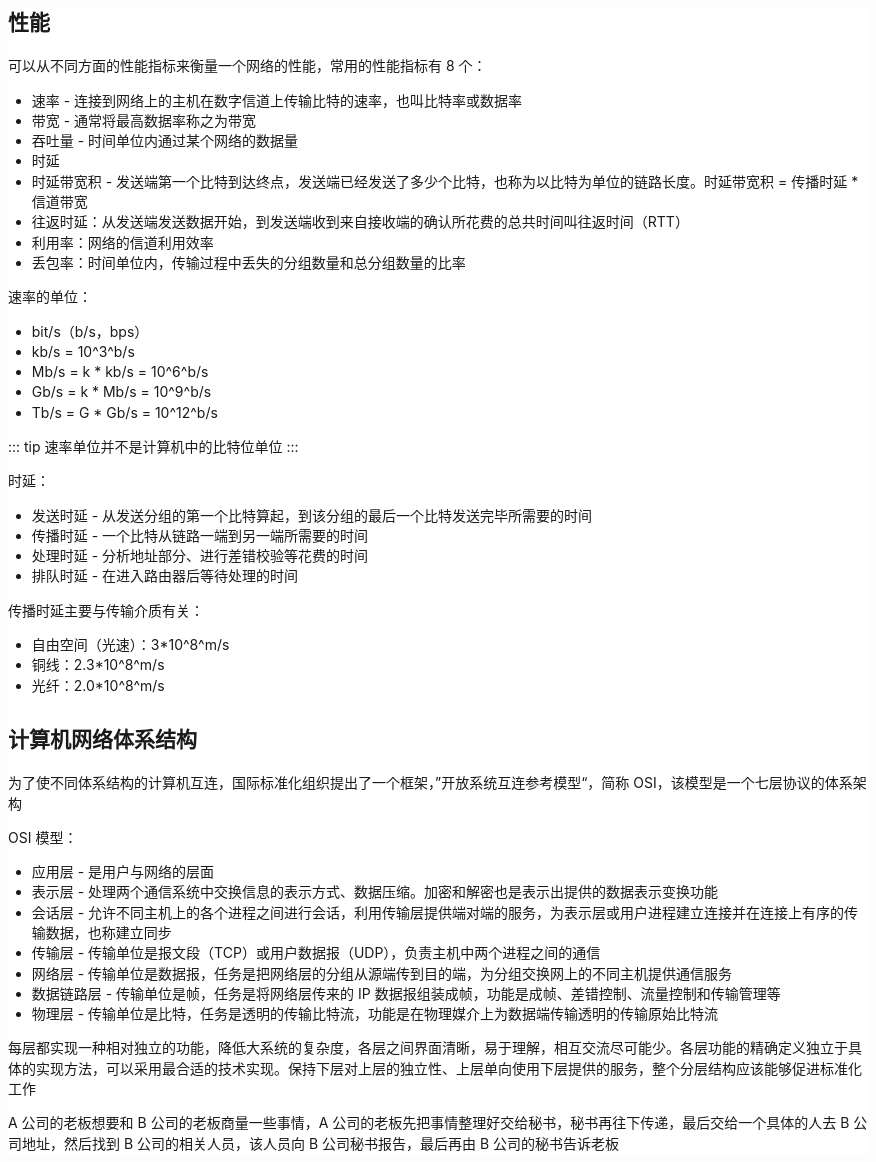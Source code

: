 ## 性能

可以从不同方面的性能指标来衡量一个网络的性能，常用的性能指标有 8 个：

+ 速率 - 连接到网络上的主机在数字信道上传输比特的速率，也叫比特率或数据率
+ 带宽 - 通常将最高数据率称之为带宽
+ 吞吐量 - 时间单位内通过某个网络的数据量
+ 时延
+ 时延带宽积 - 发送端第一个比特到达终点，发送端已经发送了多少个比特，也称为以比特为单位的链路长度。时延带宽积 = 传播时延 * 信道带宽
+ 往返时延：从发送端发送数据开始，到发送端收到来自接收端的确认所花费的总共时间叫往返时间（RTT）
+ 利用率：网络的信道利用效率
+ 丢包率：时间单位内，传输过程中丢失的分组数量和总分组数量的比率

速率的单位：

+ bit/s（b/s，bps）
+ kb/s = 10^3^b/s
+ Mb/s = k * kb/s = 10^6^b/s
+ Gb/s = k * Mb/s = 10^9^b/s
+ Tb/s = G * Gb/s = 10^12^b/s

::: tip
速率单位并不是计算机中的比特位单位
:::

时延：

+ 发送时延 - 从发送分组的第一个比特算起，到该分组的最后一个比特发送完毕所需要的时间
+ 传播时延 - 一个比特从链路一端到另一端所需要的时间
+ 处理时延 - 分析地址部分、进行差错校验等花费的时间
+ 排队时延 - 在进入路由器后等待处理的时间

传播时延主要与传输介质有关：

+ 自由空间（光速）：3*10^8^m/s
+ 铜线：2.3*10^8^m/s
+ 光纤：2.0*10^8^m/s

## 计算机网络体系结构

为了使不同体系结构的计算机互连，国际标准化组织提出了一个框架，”开放系统互连参考模型“，简称 OSI，该模型是一个七层协议的体系架构

OSI 模型：

+ 应用层 - 是用户与网络的层面
+ 表示层 - 处理两个通信系统中交换信息的表示方式、数据压缩。加密和解密也是表示出提供的数据表示变换功能
+ 会话层 - 允许不同主机上的各个进程之间进行会话，利用传输层提供端对端的服务，为表示层或用户进程建立连接并在连接上有序的传输数据，也称建立同步
+ 传输层 - 传输单位是报文段（TCP）或用户数据报（UDP），负责主机中两个进程之间的通信
+ 网络层 - 传输单位是数据报，任务是把网络层的分组从源端传到目的端，为分组交换网上的不同主机提供通信服务
+ 数据链路层 - 传输单位是帧，任务是将网络层传来的 IP 数据报组装成帧，功能是成帧、差错控制、流量控制和传输管理等
+ 物理层 - 传输单位是比特，任务是透明的传输比特流，功能是在物理媒介上为数据端传输透明的传输原始比特流

每层都实现一种相对独立的功能，降低大系统的复杂度，各层之间界面清晰，易于理解，相互交流尽可能少。各层功能的精确定义独立于具体的实现方法，可以采用最合适的技术实现。保持下层对上层的独立性、上层单向使用下层提供的服务，整个分层结构应该能够促进标准化工作

A 公司的老板想要和 B 公司的老板商量一些事情，A 公司的老板先把事情整理好交给秘书，秘书再往下传递，最后交给一个具体的人去 B 公司地址，然后找到 B 公司的相关人员，该人员向 B 公司秘书报告，最后再由 B 公司的秘书告诉老板
